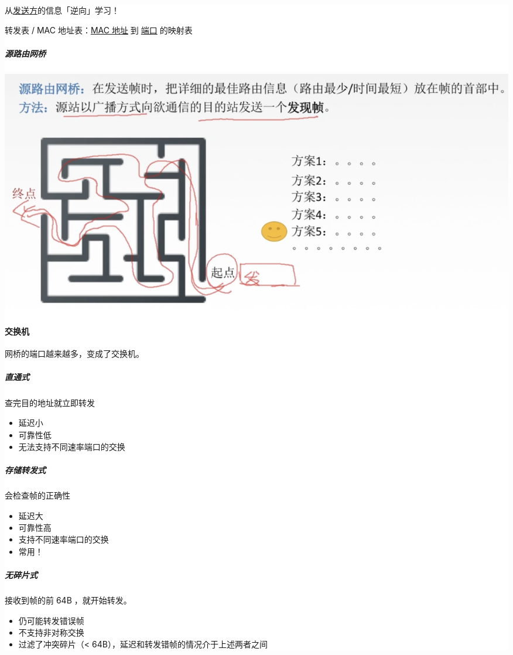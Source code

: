 从<u>发送方</u>的信息「逆向」学习！

转发表 / MAC 地址表：<u>MAC 地址</u> 到 <u>端口</u> 的映射表

##### 源路由网桥

![Screen Shot 2021-05-29 at 6.00.09 PM](data%20link.assets/Screen%20Shot%202021-05-29%20at%206.00.09%20PM.png)

#### 交换机

网桥的端口越来越多，变成了交换机。

##### 直通式

查完目的地址就立即转发

- 延迟小
- 可靠性低
- 无法支持不同速率端口的交换

##### 存储转发式

会检查帧的正确性

- 延迟大
- 可靠性高
- 支持不同速率端口的交换
- 常用！

##### 无碎片式

接收到帧的前 64B ，就开始转发。

- 仍可能转发错误帧
- 不支持非对称交换
- 过滤了冲突碎片（< 64B），延迟和转发错帧的情况介于上述两者之间